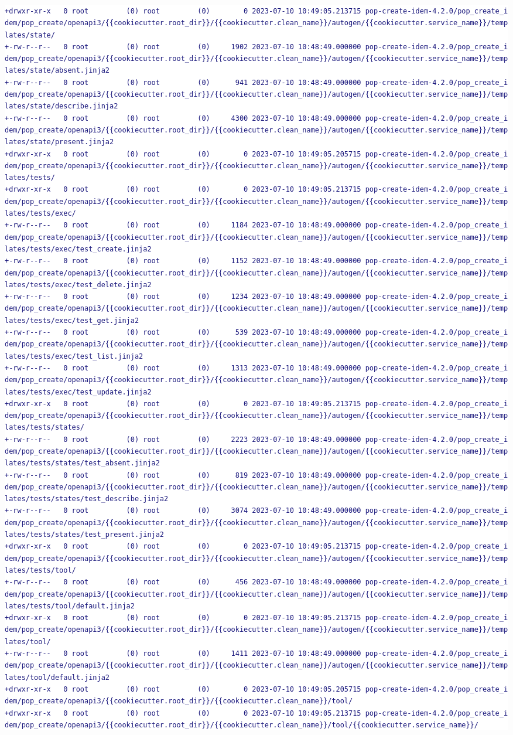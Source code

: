 ```diff
+drwxr-xr-x   0 root         (0) root         (0)        0 2023-07-10 10:49:05.213715 pop-create-idem-4.2.0/pop_create_idem/pop_create/openapi3/{{cookiecutter.root_dir}}/{{cookiecutter.clean_name}}/autogen/{{cookiecutter.service_name}}/templates/state/
+-rw-r--r--   0 root         (0) root         (0)     1902 2023-07-10 10:48:49.000000 pop-create-idem-4.2.0/pop_create_idem/pop_create/openapi3/{{cookiecutter.root_dir}}/{{cookiecutter.clean_name}}/autogen/{{cookiecutter.service_name}}/templates/state/absent.jinja2
+-rw-r--r--   0 root         (0) root         (0)      941 2023-07-10 10:48:49.000000 pop-create-idem-4.2.0/pop_create_idem/pop_create/openapi3/{{cookiecutter.root_dir}}/{{cookiecutter.clean_name}}/autogen/{{cookiecutter.service_name}}/templates/state/describe.jinja2
+-rw-r--r--   0 root         (0) root         (0)     4300 2023-07-10 10:48:49.000000 pop-create-idem-4.2.0/pop_create_idem/pop_create/openapi3/{{cookiecutter.root_dir}}/{{cookiecutter.clean_name}}/autogen/{{cookiecutter.service_name}}/templates/state/present.jinja2
+drwxr-xr-x   0 root         (0) root         (0)        0 2023-07-10 10:49:05.205715 pop-create-idem-4.2.0/pop_create_idem/pop_create/openapi3/{{cookiecutter.root_dir}}/{{cookiecutter.clean_name}}/autogen/{{cookiecutter.service_name}}/templates/tests/
+drwxr-xr-x   0 root         (0) root         (0)        0 2023-07-10 10:49:05.213715 pop-create-idem-4.2.0/pop_create_idem/pop_create/openapi3/{{cookiecutter.root_dir}}/{{cookiecutter.clean_name}}/autogen/{{cookiecutter.service_name}}/templates/tests/exec/
+-rw-r--r--   0 root         (0) root         (0)     1184 2023-07-10 10:48:49.000000 pop-create-idem-4.2.0/pop_create_idem/pop_create/openapi3/{{cookiecutter.root_dir}}/{{cookiecutter.clean_name}}/autogen/{{cookiecutter.service_name}}/templates/tests/exec/test_create.jinja2
+-rw-r--r--   0 root         (0) root         (0)     1152 2023-07-10 10:48:49.000000 pop-create-idem-4.2.0/pop_create_idem/pop_create/openapi3/{{cookiecutter.root_dir}}/{{cookiecutter.clean_name}}/autogen/{{cookiecutter.service_name}}/templates/tests/exec/test_delete.jinja2
+-rw-r--r--   0 root         (0) root         (0)     1234 2023-07-10 10:48:49.000000 pop-create-idem-4.2.0/pop_create_idem/pop_create/openapi3/{{cookiecutter.root_dir}}/{{cookiecutter.clean_name}}/autogen/{{cookiecutter.service_name}}/templates/tests/exec/test_get.jinja2
+-rw-r--r--   0 root         (0) root         (0)      539 2023-07-10 10:48:49.000000 pop-create-idem-4.2.0/pop_create_idem/pop_create/openapi3/{{cookiecutter.root_dir}}/{{cookiecutter.clean_name}}/autogen/{{cookiecutter.service_name}}/templates/tests/exec/test_list.jinja2
+-rw-r--r--   0 root         (0) root         (0)     1313 2023-07-10 10:48:49.000000 pop-create-idem-4.2.0/pop_create_idem/pop_create/openapi3/{{cookiecutter.root_dir}}/{{cookiecutter.clean_name}}/autogen/{{cookiecutter.service_name}}/templates/tests/exec/test_update.jinja2
+drwxr-xr-x   0 root         (0) root         (0)        0 2023-07-10 10:49:05.213715 pop-create-idem-4.2.0/pop_create_idem/pop_create/openapi3/{{cookiecutter.root_dir}}/{{cookiecutter.clean_name}}/autogen/{{cookiecutter.service_name}}/templates/tests/states/
+-rw-r--r--   0 root         (0) root         (0)     2223 2023-07-10 10:48:49.000000 pop-create-idem-4.2.0/pop_create_idem/pop_create/openapi3/{{cookiecutter.root_dir}}/{{cookiecutter.clean_name}}/autogen/{{cookiecutter.service_name}}/templates/tests/states/test_absent.jinja2
+-rw-r--r--   0 root         (0) root         (0)      819 2023-07-10 10:48:49.000000 pop-create-idem-4.2.0/pop_create_idem/pop_create/openapi3/{{cookiecutter.root_dir}}/{{cookiecutter.clean_name}}/autogen/{{cookiecutter.service_name}}/templates/tests/states/test_describe.jinja2
+-rw-r--r--   0 root         (0) root         (0)     3074 2023-07-10 10:48:49.000000 pop-create-idem-4.2.0/pop_create_idem/pop_create/openapi3/{{cookiecutter.root_dir}}/{{cookiecutter.clean_name}}/autogen/{{cookiecutter.service_name}}/templates/tests/states/test_present.jinja2
+drwxr-xr-x   0 root         (0) root         (0)        0 2023-07-10 10:49:05.213715 pop-create-idem-4.2.0/pop_create_idem/pop_create/openapi3/{{cookiecutter.root_dir}}/{{cookiecutter.clean_name}}/autogen/{{cookiecutter.service_name}}/templates/tests/tool/
+-rw-r--r--   0 root         (0) root         (0)      456 2023-07-10 10:48:49.000000 pop-create-idem-4.2.0/pop_create_idem/pop_create/openapi3/{{cookiecutter.root_dir}}/{{cookiecutter.clean_name}}/autogen/{{cookiecutter.service_name}}/templates/tests/tool/default.jinja2
+drwxr-xr-x   0 root         (0) root         (0)        0 2023-07-10 10:49:05.213715 pop-create-idem-4.2.0/pop_create_idem/pop_create/openapi3/{{cookiecutter.root_dir}}/{{cookiecutter.clean_name}}/autogen/{{cookiecutter.service_name}}/templates/tool/
+-rw-r--r--   0 root         (0) root         (0)     1411 2023-07-10 10:48:49.000000 pop-create-idem-4.2.0/pop_create_idem/pop_create/openapi3/{{cookiecutter.root_dir}}/{{cookiecutter.clean_name}}/autogen/{{cookiecutter.service_name}}/templates/tool/default.jinja2
+drwxr-xr-x   0 root         (0) root         (0)        0 2023-07-10 10:49:05.205715 pop-create-idem-4.2.0/pop_create_idem/pop_create/openapi3/{{cookiecutter.root_dir}}/{{cookiecutter.clean_name}}/tool/
+drwxr-xr-x   0 root         (0) root         (0)        0 2023-07-10 10:49:05.213715 pop-create-idem-4.2.0/pop_create_idem/pop_create/openapi3/{{cookiecutter.root_dir}}/{{cookiecutter.clean_name}}/tool/{{cookiecutter.service_name}}/
```